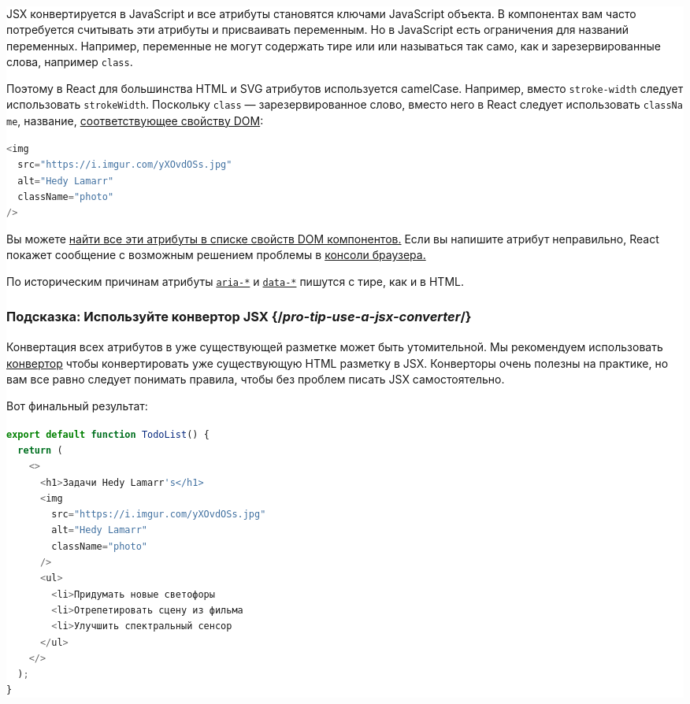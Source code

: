 JSX конвертируется в JavaScript и все атрибуты становятся ключами JavaScript объекта. В компонентах вам часто потребуется считывать эти атрибуты и присваивать переменным. Но в JavaScript есть ограничения для названий переменных. Например, переменные не могут содержать тире или или называться так само, как и зарезервированные слова, например `class`.

Поэтому в React для большинства HTML и SVG атрибутов используется camelCase. Например, вместо `stroke-width` следует использовать `strokeWidth`. Поскольку `class` — зарезервированное слово, вместо него в React следует использовать `className`, название, [соответствующее свойству DOM](https://developer.mozilla.org/en-US/docs/Web/API/Element/className):

```js {4}
<img 
  src="https://i.imgur.com/yXOvdOSs.jpg" 
  alt="Hedy Lamarr" 
  className="photo"
/>
```

Вы можете [найти все эти атрибуты в списке свойств DOM компонентов.](/reference/react-dom/components/common) Если вы напишите атрибут неправильно, React покажет сообщение с возможным решением проблемы в [консоли браузера.](https://developer.mozilla.org/docs/Tools/Browser_Console)

<Pitfall>

По историческим причинам атрибуты [`aria-*`](https://developer.mozilla.org/docs/Web/Accessibility/ARIA) и [`data-*`](https://developer.mozilla.org/docs/Learn/HTML/Howto/Use_data_attributes) пишутся с тире, как и в HTML.

</Pitfall>

### Подсказка: Используйте конвертор JSX {/*pro-tip-use-a-jsx-converter*/}

Конвертация всех атрибутов в уже существующей разметке может быть утомительной. Мы рекомендуем использовать [конвертор](https://transform.tools/html-to-jsx) чтобы конвертировать уже существующую HTML разметку в JSX. Конверторы очень полезны на практике, но вам все равно следует понимать правила, чтобы без проблем писать JSX самостоятельно.

Вот финальный результат:

<Sandpack>

```js
export default function TodoList() {
  return (
    <>
      <h1>Задачи Hedy Lamarr's</h1>
      <img 
        src="https://i.imgur.com/yXOvdOSs.jpg" 
        alt="Hedy Lamarr" 
        className="photo" 
      />
      <ul>
        <li>Придумать новые светофоры
        <li>Отрепетировать сцену из фильма
        <li>Улучшить спектральный сенсор
      </ul>
    </>
  );
}
```
